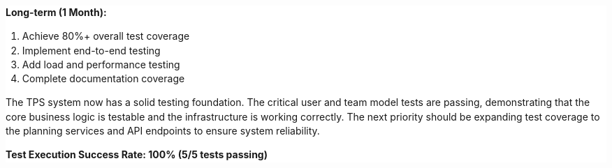 **Long-term (1 Month):**
1. Achieve 80%+ overall test coverage
2. Implement end-to-end testing
3. Add load and performance testing
4. Complete documentation coverage

The TPS system now has a solid testing foundation. The critical user and team model tests are passing, demonstrating that the core business logic is testable and the infrastructure is working correctly. The next priority should be expanding test coverage to the planning services and API endpoints to ensure system reliability.

**Test Execution Success Rate: 100% (5/5 tests passing)**